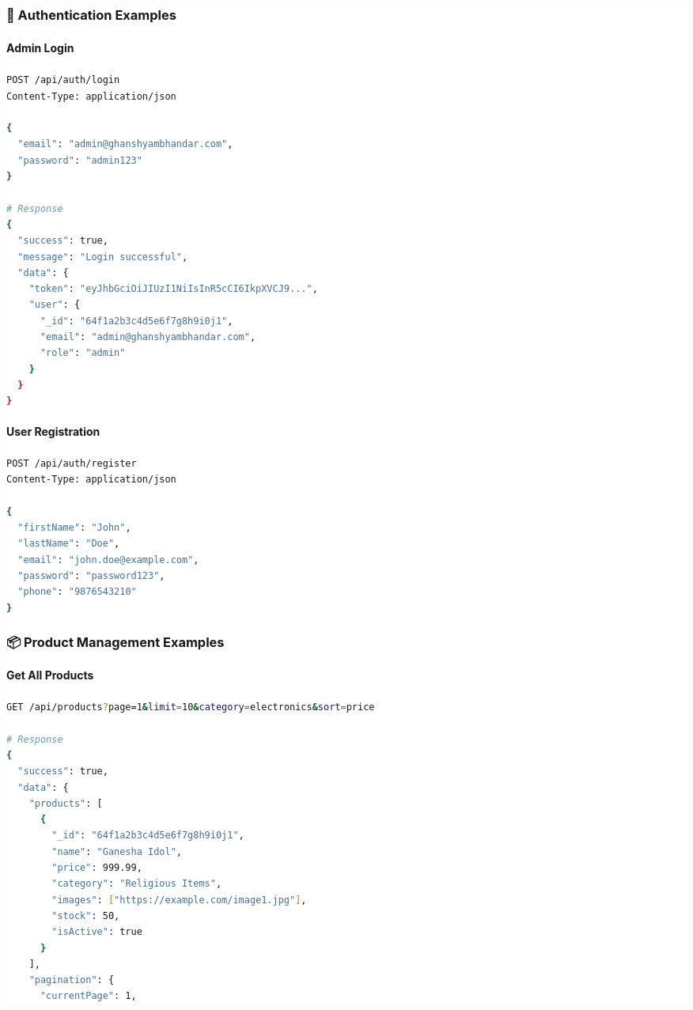 ### **🔐 Authentication Examples**

#### **Admin Login**
```bash
POST /api/auth/login
Content-Type: application/json

{
  "email": "admin@ghanshyambhandar.com",
  "password": "admin123"
}

# Response
{
  "success": true,
  "message": "Login successful",
  "data": {
    "token": "eyJhbGciOiJIUzI1NiIsInR5cCI6IkpXVCJ9...",
    "user": {
      "_id": "64f1a2b3c4d5e6f7g8h9i0j1",
      "email": "admin@ghanshyambhandar.com",
      "role": "admin"
    }
  }
}
```

#### **User Registration**
```bash
POST /api/auth/register
Content-Type: application/json

{
  "firstName": "John",
  "lastName": "Doe",
  "email": "john.doe@example.com",
  "password": "password123",
  "phone": "9876543210"
}
```

### **📦 Product Management Examples**

#### **Get All Products**
```bash
GET /api/products?page=1&limit=10&category=electronics&sort=price

# Response
{
  "success": true,
  "data": {
    "products": [
      {
        "_id": "64f1a2b3c4d5e6f7g8h9i0j1",
        "name": "Ganesha Idol",
        "price": 999.99,
        "category": "Religious Items",
        "images": ["https://example.com/image1.jpg"],
        "stock": 50,
        "isActive": true
      }
    ],
    "pagination": {
      "currentPage": 1,
```
